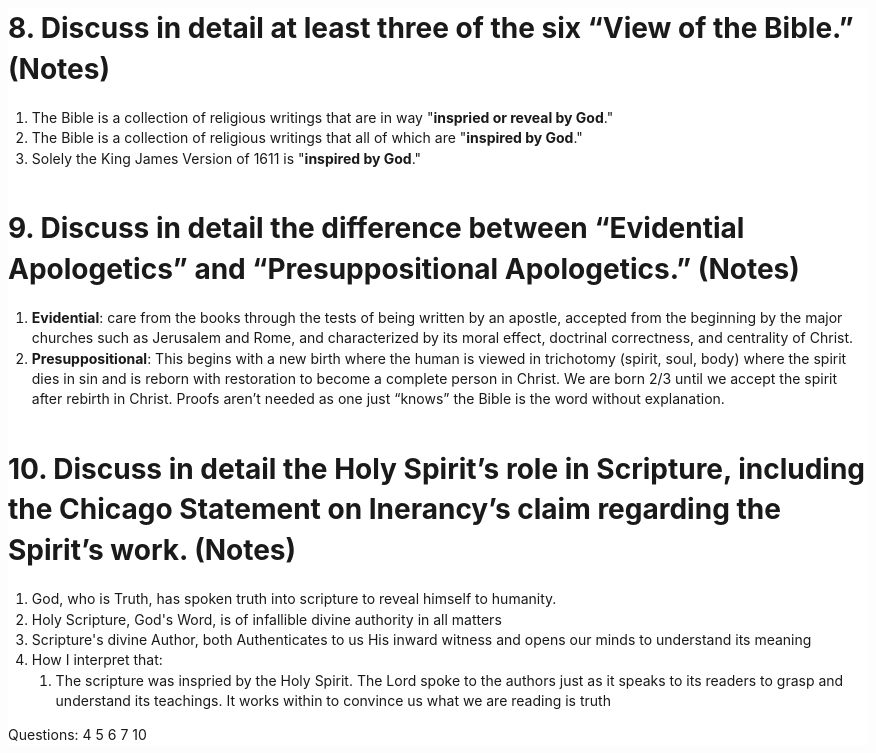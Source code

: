 # 8. Discuss in detail at least three of the six “View of the Bible.” (Notes)
1. The Bible is a collection of religious writings that are in way "**inspried or reveal by God**."
2. The Bible is a collection of religious writings that all of which are "**inspired by God**."
3. Solely the King James Version of 1611 is "**inspired by God**."

# 9. Discuss in detail the difference between “Evidential Apologetics” and “Presuppositional Apologetics.” (Notes)
1.  **Evidential**: care from the books through the tests of being written by an apostle, accepted from the beginning by the major churches such as Jerusalem and Rome, and characterized by its moral effect, doctrinal correctness, and centrality of Christ.
1. **Presuppositional**: This begins with a new birth where the human is viewed in trichotomy (spirit, soul, body) where the spirit dies in sin and is reborn with restoration to become a complete person in Christ. We are born 2/3 until we accept the spirit after rebirth in Christ. Proofs aren’t needed as one just “knows” the Bible is the word without explanation.

# 10. Discuss in detail the Holy Spirit’s role in Scripture, including the Chicago Statement on Inerancy’s claim regarding the Spirit’s work. (Notes)
1. God, who is Truth, has spoken truth into scripture to reveal himself to humanity.
2. Holy Scripture, God's Word, is of infallible divine authority in all matters
3. Scripture's divine Author, both Authenticates to us His inward witness and opens our minds to understand its meaning
4. How I interpret that:
	1. The scripture was inspried by the Holy Spirit. The Lord spoke to the authors just as it speaks to its readers to grasp and understand its teachings. It works within to convince us what we are reading is truth



Questions:
4
5
6
7
10
